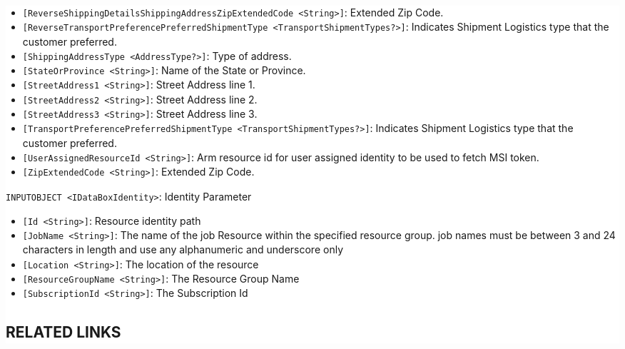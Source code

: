  - `[ReverseShippingDetailsShippingAddressZipExtendedCode <String>]`: Extended Zip Code.
  - `[ReverseTransportPreferencePreferredShipmentType <TransportShipmentTypes?>]`: Indicates Shipment Logistics type that the customer preferred.
  - `[ShippingAddressType <AddressType?>]`: Type of address.
  - `[StateOrProvince <String>]`: Name of the State or Province.
  - `[StreetAddress1 <String>]`: Street Address line 1.
  - `[StreetAddress2 <String>]`: Street Address line 2.
  - `[StreetAddress3 <String>]`: Street Address line 3.
  - `[TransportPreferencePreferredShipmentType <TransportShipmentTypes?>]`: Indicates Shipment Logistics type that the customer preferred.
  - `[UserAssignedResourceId <String>]`: Arm resource id for user assigned identity to be used to fetch MSI token.
  - `[ZipExtendedCode <String>]`: Extended Zip Code.

`INPUTOBJECT <IDataBoxIdentity>`: Identity Parameter
  - `[Id <String>]`: Resource identity path
  - `[JobName <String>]`: The name of the job Resource within the specified resource group. job names must be between 3 and 24 characters in length and use any alphanumeric and underscore only
  - `[Location <String>]`: The location of the resource
  - `[ResourceGroupName <String>]`: The Resource Group Name
  - `[SubscriptionId <String>]`: The Subscription Id

## RELATED LINKS


